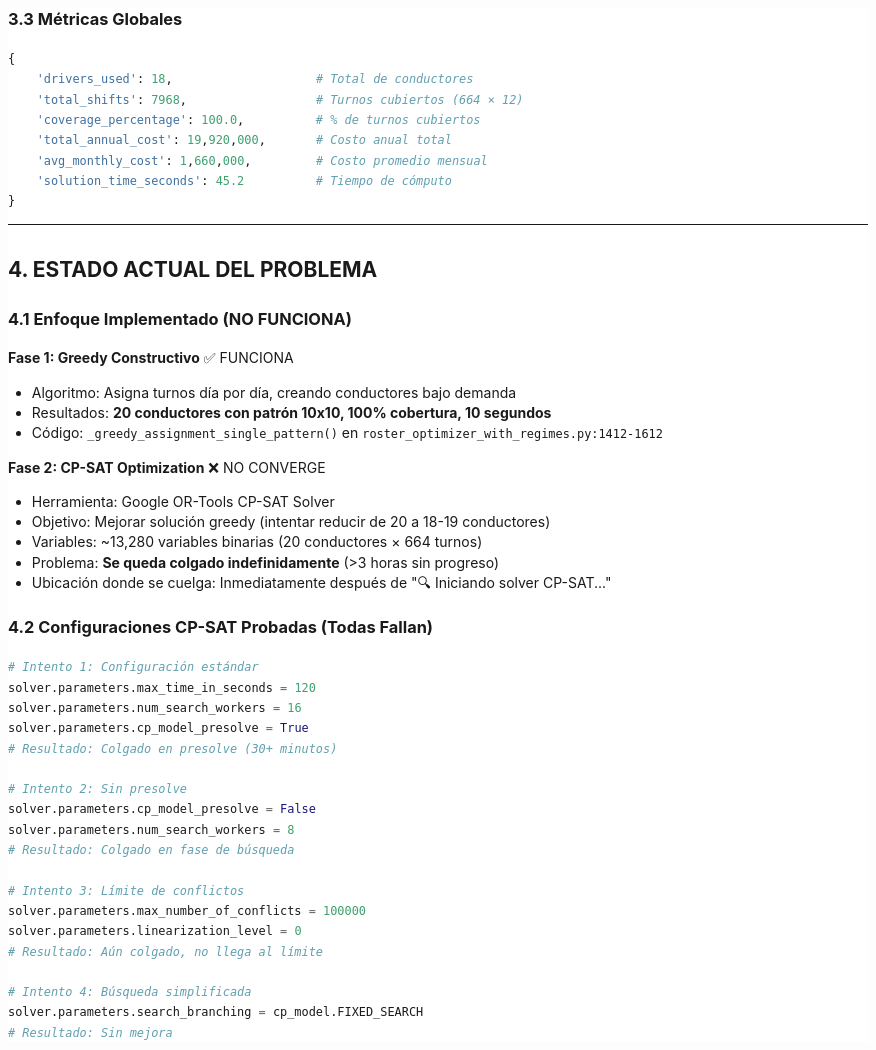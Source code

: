 ### 3.3 Métricas Globales
```python
{
    'drivers_used': 18,                    # Total de conductores
    'total_shifts': 7968,                  # Turnos cubiertos (664 × 12)
    'coverage_percentage': 100.0,          # % de turnos cubiertos
    'total_annual_cost': 19,920,000,       # Costo anual total
    'avg_monthly_cost': 1,660,000,         # Costo promedio mensual
    'solution_time_seconds': 45.2          # Tiempo de cómputo
}
```

---

## 4. ESTADO ACTUAL DEL PROBLEMA

### 4.1 Enfoque Implementado (NO FUNCIONA)

**Fase 1: Greedy Constructivo** ✅ FUNCIONA
- Algoritmo: Asigna turnos día por día, creando conductores bajo demanda
- Resultados: **20 conductores con patrón 10x10, 100% cobertura, 10 segundos**
- Código: `_greedy_assignment_single_pattern()` en `roster_optimizer_with_regimes.py:1412-1612`

**Fase 2: CP-SAT Optimization** ❌ NO CONVERGE
- Herramienta: Google OR-Tools CP-SAT Solver
- Objetivo: Mejorar solución greedy (intentar reducir de 20 a 18-19 conductores)
- Variables: ~13,280 variables binarias (20 conductores × 664 turnos)
- Problema: **Se queda colgado indefinidamente** (>3 horas sin progreso)
- Ubicación donde se cuelga: Inmediatamente después de "🔍 Iniciando solver CP-SAT..."

### 4.2 Configuraciones CP-SAT Probadas (Todas Fallan)

```python
# Intento 1: Configuración estándar
solver.parameters.max_time_in_seconds = 120
solver.parameters.num_search_workers = 16
solver.parameters.cp_model_presolve = True
# Resultado: Colgado en presolve (30+ minutos)

# Intento 2: Sin presolve
solver.parameters.cp_model_presolve = False
solver.parameters.num_search_workers = 8
# Resultado: Colgado en fase de búsqueda

# Intento 3: Límite de conflictos
solver.parameters.max_number_of_conflicts = 100000
solver.parameters.linearization_level = 0
# Resultado: Aún colgado, no llega al límite

# Intento 4: Búsqueda simplificada
solver.parameters.search_branching = cp_model.FIXED_SEARCH
# Resultado: Sin mejora
```
